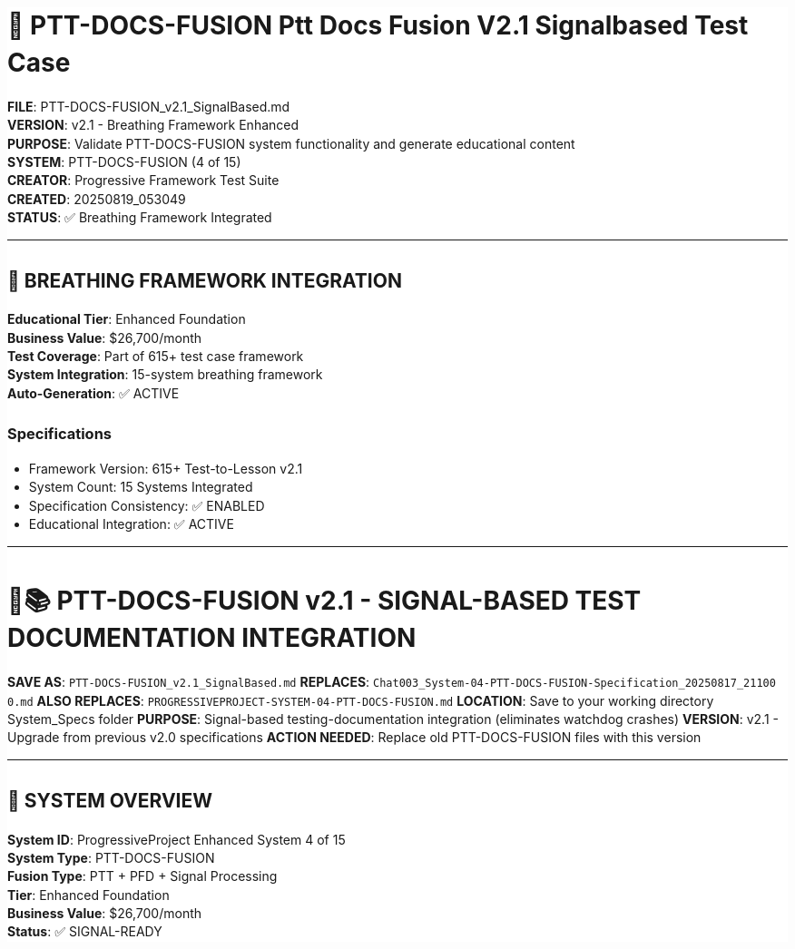 

# 🧪 PTT-DOCS-FUSION Ptt Docs Fusion V2.1 Signalbased Test Case

**FILE**: PTT-DOCS-FUSION_v2.1_SignalBased.md  
**VERSION**: v2.1 - Breathing Framework Enhanced  
**PURPOSE**: Validate PTT-DOCS-FUSION system functionality and generate educational content  
**SYSTEM**: PTT-DOCS-FUSION (4 of 15)  
**CREATOR**: Progressive Framework Test Suite  
**CREATED**: 20250819_053049  
**STATUS**: ✅ Breathing Framework Integrated  

---

## 🌟 **BREATHING FRAMEWORK INTEGRATION**

**Educational Tier**: Enhanced Foundation  
**Business Value**: $26,700/month  
**Test Coverage**: Part of 615+ test case framework  
**System Integration**: 15-system breathing framework  
**Auto-Generation**: ✅ ACTIVE  

### **Specifications**
- Framework Version: 615+ Test-to-Lesson v2.1
- System Count: 15 Systems Integrated
- Specification Consistency: ✅ ENABLED
- Educational Integration: ✅ ACTIVE

---

# 🧪📚 **PTT-DOCS-FUSION v2.1 - SIGNAL-BASED TEST DOCUMENTATION INTEGRATION**

**SAVE AS**: `PTT-DOCS-FUSION_v2.1_SignalBased.md`
**REPLACES**: `Chat003_System-04-PTT-DOCS-FUSION-Specification_20250817_211000.md`
**ALSO REPLACES**: `PROGRESSIVEPROJECT-SYSTEM-04-PTT-DOCS-FUSION.md`
**LOCATION**: Save to your working directory System_Specs folder
**PURPOSE**: Signal-based testing-documentation integration (eliminates watchdog crashes)
**VERSION**: v2.1 - Upgrade from previous v2.0 specifications
**ACTION NEEDED**: Replace old PTT-DOCS-FUSION files with this version  

---

## 🎯 **SYSTEM OVERVIEW**

**System ID**: ProgressiveProject Enhanced System 4 of 15  
**System Type**: PTT-DOCS-FUSION  
**Fusion Type**: PTT + PFD + Signal Processing  
**Tier**: Enhanced Foundation  
**Business Value**: $26,700/month  
**Status**: ✅ SIGNAL-READY  
